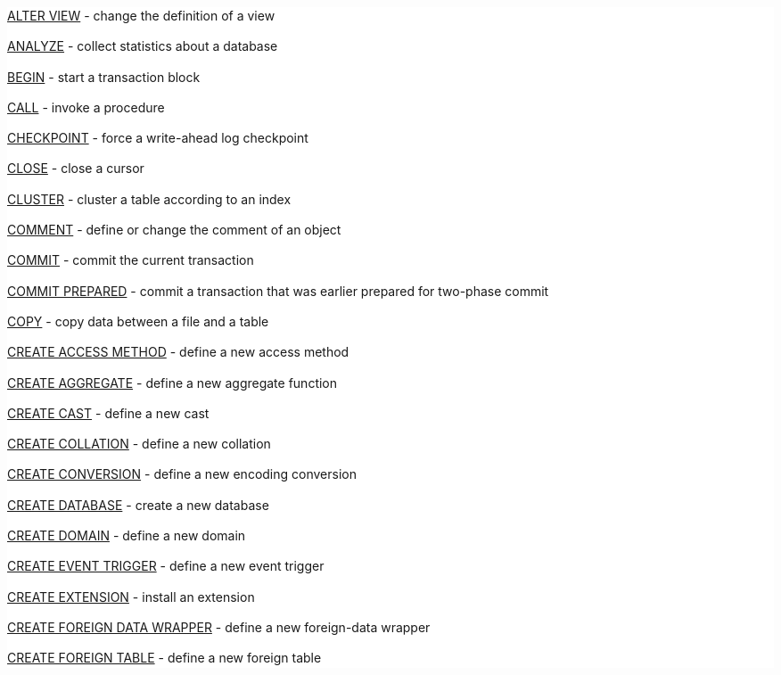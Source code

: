 [ALTER VIEW](https://www.postgresql.org/docs/current/sql-alterview.html) - change the definition of a view

[ANALYZE](https://www.postgresql.org/docs/current/sql-analyze.html) - collect statistics about a database

[BEGIN](https://www.postgresql.org/docs/current/sql-begin.html) - start a transaction block

[CALL](https://www.postgresql.org/docs/current/sql-call.html) - invoke a procedure

[CHECKPOINT](https://www.postgresql.org/docs/current/sql-checkpoint.html) - force a write-ahead log checkpoint

[CLOSE](https://www.postgresql.org/docs/current/sql-close.html) - close a cursor

[CLUSTER](https://www.postgresql.org/docs/current/sql-cluster.html) - cluster a table according to an index

[COMMENT](https://www.postgresql.org/docs/current/sql-comment.html) - define or change the comment of an object

[COMMIT](https://www.postgresql.org/docs/current/sql-commit.html) - commit the current transaction

[COMMIT PREPARED](https://www.postgresql.org/docs/current/sql-commit-prepared.html) - commit a transaction that was earlier prepared for two-phase commit

[COPY](https://www.postgresql.org/docs/current/sql-copy.html) - copy data between a file and a table

[CREATE ACCESS METHOD](https://www.postgresql.org/docs/current/sql-create-access-method.html) - define a new access method

[CREATE AGGREGATE](https://www.postgresql.org/docs/current/sql-createaggregate.html) - define a new aggregate function

[CREATE CAST](https://www.postgresql.org/docs/current/sql-createcast.html) - define a new cast

[CREATE COLLATION](https://www.postgresql.org/docs/current/sql-createcollation.html) - define a new collation

[CREATE CONVERSION](https://www.postgresql.org/docs/current/sql-createconversion.html) - define a new encoding conversion

[CREATE DATABASE](https://www.postgresql.org/docs/current/sql-createdatabase.html) - create a new database

[CREATE DOMAIN](https://www.postgresql.org/docs/current/sql-createdomain.html) - define a new domain

[CREATE EVENT TRIGGER](https://www.postgresql.org/docs/current/sql-createeventtrigger.html) - define a new event trigger

[CREATE EXTENSION](https://www.postgresql.org/docs/current/sql-createextension.html) - install an extension

[CREATE FOREIGN DATA WRAPPER](https://www.postgresql.org/docs/current/sql-createforeigndatawrapper.html) - define a new foreign-data wrapper

[CREATE FOREIGN TABLE](https://www.postgresql.org/docs/current/sql-createforeigntable.html) - define a new foreign table

